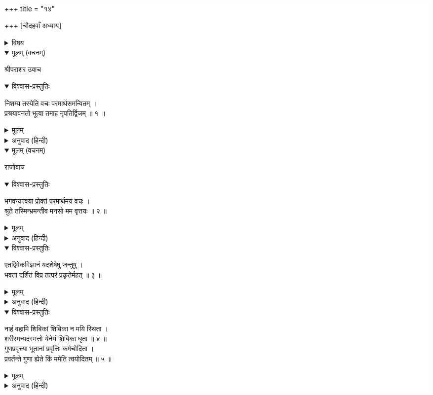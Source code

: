 +++
title = "१४"

+++
[चौदहवाँ अध्याय]



<details><summary>विषय</summary></details>


<details open><summary>मूलम् (वचनम्)</summary>

श्रीपराशर उवाच
</details>

<details open><summary>विश्वास-प्रस्तुतिः</summary>

निशम्य तस्येति वचः परमार्थसमन्वितम् ।  
प्रश्रयावनतो भूत्वा तमाह नृपतिर्द्विजम् ॥ १ ॥
</details>

<details><summary>मूलम्</summary></details>

<details><summary>अनुवाद (हिन्दी)</summary></details>

<details open><summary>मूलम् (वचनम्)</summary>

राजोवाच
</details>

<details open><summary>विश्वास-प्रस्तुतिः</summary>

भगवन्यत्त्वया प्रोक्तं परमार्थमयं वचः ।  
श्रुते तस्मिन्भ्रमन्तीव मनसो मम वृत्तयः ॥ २ ॥
</details>

<details><summary>मूलम्</summary></details>

<details><summary>अनुवाद (हिन्दी)</summary></details>

<details open><summary>विश्वास-प्रस्तुतिः</summary>

एतद्विवेकविज्ञानं यदशेषेषु जन्तुषु ।  
भवता दर्शितं विप्र तत्परं प्रकृतेर्महत् ॥ ३ ॥
</details>

<details><summary>मूलम्</summary></details>

<details><summary>अनुवाद (हिन्दी)</summary></details>

<details open><summary>विश्वास-प्रस्तुतिः</summary>

नाहं वहामि शिबिकां शिबिका न मयि स्थिता ।  
शरीरमन्यदस्मत्तो येनेयं शिबिका धृता ॥ ४ ॥  
गुणप्रवृत्त्या भूतानां प्रवृत्तिः कर्मचोदिता ।  
प्रवर्तन्ते गुणा ह्येते किं ममेति त्वयोदितम् ॥ ५ ॥
</details>

<details><summary>मूलम्</summary></details>

<details><summary>अनुवाद (हिन्दी)</summary></details>
